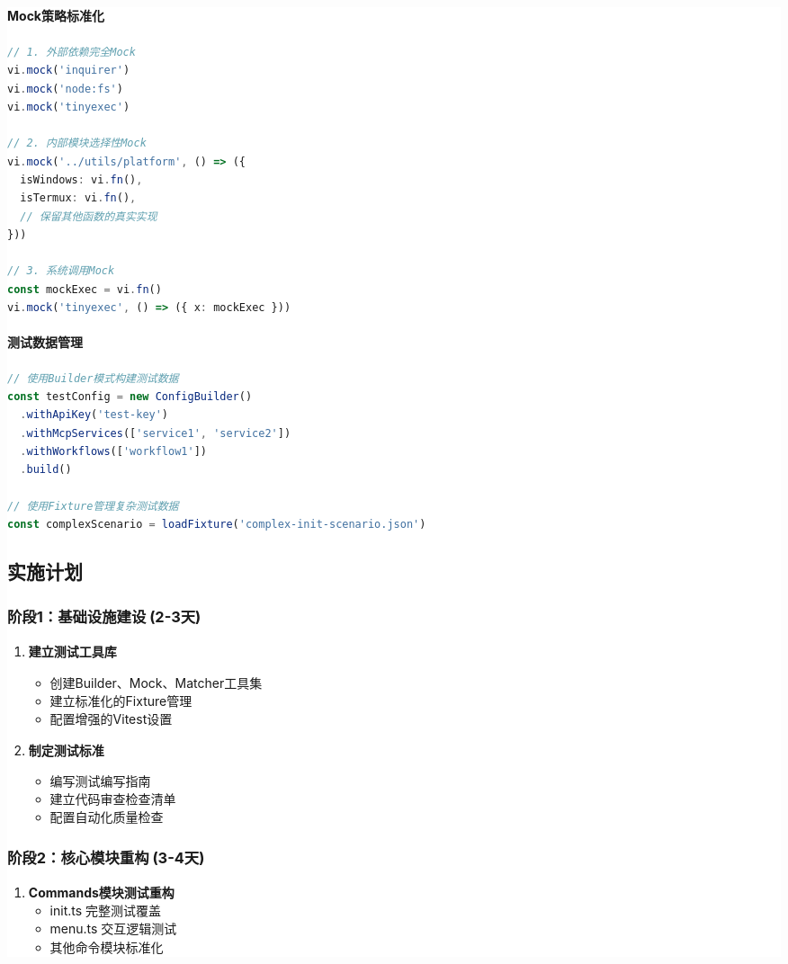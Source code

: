 #### Mock策略标准化
```typescript
// 1. 外部依赖完全Mock
vi.mock('inquirer')
vi.mock('node:fs')
vi.mock('tinyexec')

// 2. 内部模块选择性Mock
vi.mock('../utils/platform', () => ({
  isWindows: vi.fn(),
  isTermux: vi.fn(),
  // 保留其他函数的真实实现
}))

// 3. 系统调用Mock
const mockExec = vi.fn()
vi.mock('tinyexec', () => ({ x: mockExec }))
```

#### 测试数据管理
```typescript
// 使用Builder模式构建测试数据
const testConfig = new ConfigBuilder()
  .withApiKey('test-key')
  .withMcpServices(['service1', 'service2'])
  .withWorkflows(['workflow1'])
  .build()

// 使用Fixture管理复杂测试数据
const complexScenario = loadFixture('complex-init-scenario.json')
```

## 实施计划

### 阶段1：基础设施建设 (2-3天)
1. **建立测试工具库**
   - 创建Builder、Mock、Matcher工具集
   - 建立标准化的Fixture管理
   - 配置增强的Vitest设置

2. **制定测试标准**
   - 编写测试编写指南
   - 建立代码审查检查清单
   - 配置自动化质量检查

### 阶段2：核心模块重构 (3-4天)
1. **Commands模块测试重构**
   - init.ts 完整测试覆盖
   - menu.ts 交互逻辑测试
   - 其他命令模块标准化
